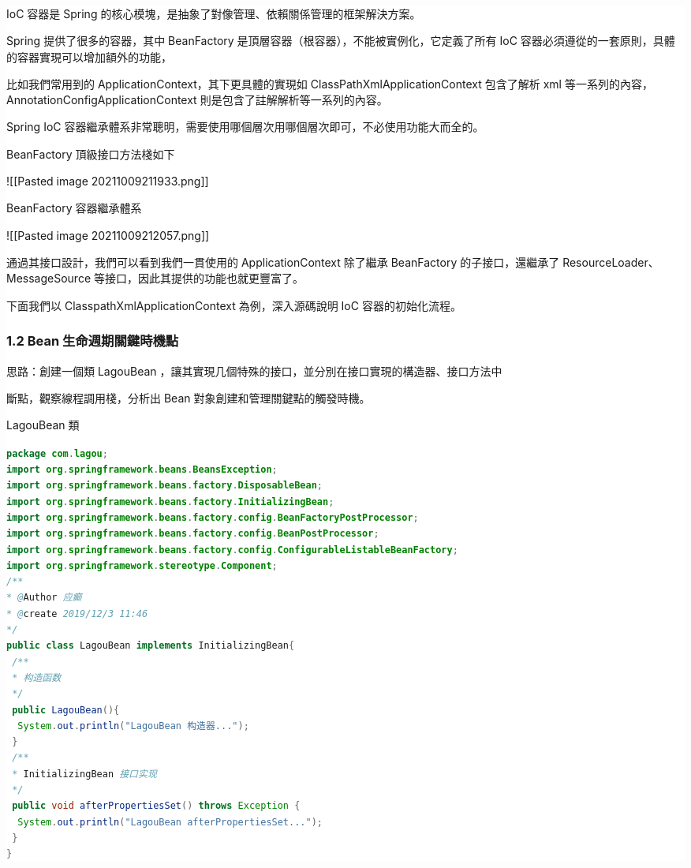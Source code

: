 IoC 容器是 Spring 的核⼼模塊，是抽象了對像管理、依賴關係管理的框架解決⽅案。 

Spring 提供了很多的容器，其中 BeanFactory 是頂層容器（根容器），不能被實例化，它定義了所有 IoC 容器必須遵從的⼀套原則，具體的容器實現可以增加額外的功能，

⽐如我們常⽤到的 ApplicationContext，其下更具體的實現如 ClassPathXmlApplicationContext 包含了解析 xml 等⼀系列的內容，AnnotationConfigApplicationContext 則是包含了註解解析等⼀系列的內容。 

Spring IoC 容器繼承體系⾮常聰明，需要使⽤哪個層次⽤哪個層次即可，不必使⽤功能⼤⽽全的。

BeanFactory 頂級接⼝⽅法棧如下

![[Pasted image 20211009211933.png]]

BeanFactory 容器繼承體系

![[Pasted image 20211009212057.png]]

通過其接⼝設計，我們可以看到我們⼀貫使⽤的 ApplicationContext 除了繼承 BeanFactory 的⼦接⼝，還繼承了 ResourceLoader、MessageSource 等接⼝，因此其提供的功能也就更豐富了。

下⾯我們以 ClasspathXmlApplicationContext 為例，深⼊源碼說明 IoC 容器的初始化流程。

### 1.2 Bean ⽣命週期關鍵時機點
思路：創建⼀個類 LagouBean ，讓其實現⼏個特殊的接⼝，並分別在接⼝實現的構造器、接⼝⽅法中

斷點，觀察線程調⽤棧，分析出 Bean 對象創建和管理關鍵點的觸發時機。

LagouBean 類

```java
package com.lagou;
import org.springframework.beans.BeansException;
import org.springframework.beans.factory.DisposableBean;
import org.springframework.beans.factory.InitializingBean;
import org.springframework.beans.factory.config.BeanFactoryPostProcessor;
import org.springframework.beans.factory.config.BeanPostProcessor;
import org.springframework.beans.factory.config.ConfigurableListableBeanFactory;
import org.springframework.stereotype.Component;
/**
* @Author 应癫
* @create 2019/12/3 11:46
*/
public class LagouBean implements InitializingBean{
 /**
 * 构造函数
 */
 public LagouBean(){
  System.out.println("LagouBean 构造器...");
 }
 /**
 * InitializingBean 接⼝实现
 */
 public void afterPropertiesSet() throws Exception {
  System.out.println("LagouBean afterPropertiesSet...");
 }
}
```
